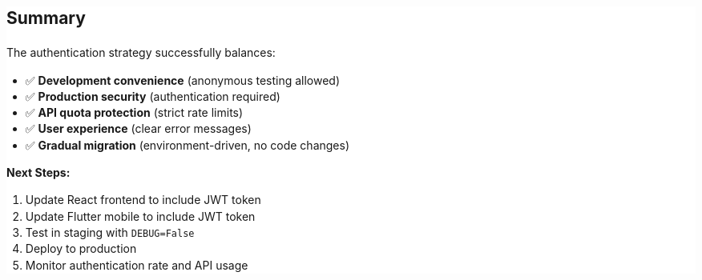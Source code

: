 
## Summary

The authentication strategy successfully balances:
- ✅ **Development convenience** (anonymous testing allowed)
- ✅ **Production security** (authentication required)
- ✅ **API quota protection** (strict rate limits)
- ✅ **User experience** (clear error messages)
- ✅ **Gradual migration** (environment-driven, no code changes)

**Next Steps:**
1. Update React frontend to include JWT token
2. Update Flutter mobile to include JWT token
3. Test in staging with `DEBUG=False`
4. Deploy to production
5. Monitor authentication rate and API usage

